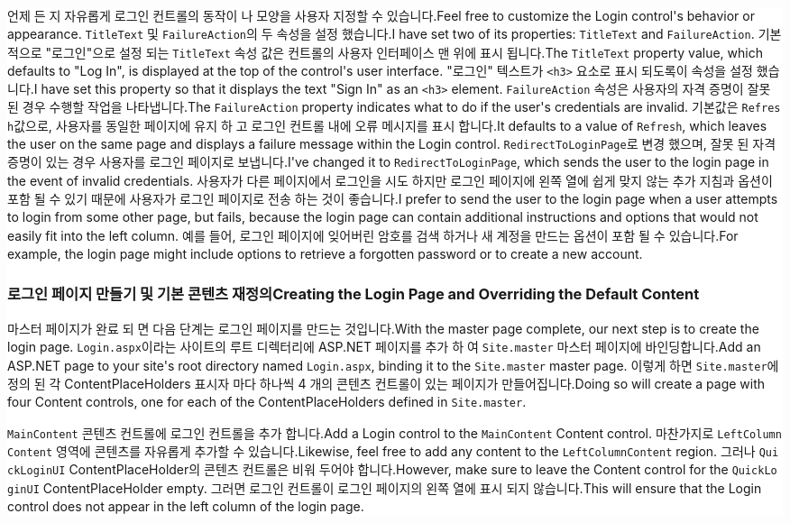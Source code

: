 <span data-ttu-id="f59a6-200">언제 든 지 자유롭게 로그인 컨트롤의 동작이 나 모양을 사용자 지정할 수 있습니다.</span><span class="sxs-lookup"><span data-stu-id="f59a6-200">Feel free to customize the Login control's behavior or appearance.</span></span> <span data-ttu-id="f59a6-201">`TitleText` 및 `FailureAction`의 두 속성을 설정 했습니다.</span><span class="sxs-lookup"><span data-stu-id="f59a6-201">I have set two of its properties: `TitleText` and `FailureAction`.</span></span> <span data-ttu-id="f59a6-202">기본적으로 "로그인"으로 설정 되는 `TitleText` 속성 값은 컨트롤의 사용자 인터페이스 맨 위에 표시 됩니다.</span><span class="sxs-lookup"><span data-stu-id="f59a6-202">The `TitleText` property value, which defaults to "Log In", is displayed at the top of the control's user interface.</span></span> <span data-ttu-id="f59a6-203">"로그인" 텍스트가 `<h3>` 요소로 표시 되도록이 속성을 설정 했습니다.</span><span class="sxs-lookup"><span data-stu-id="f59a6-203">I have set this property so that it displays the text "Sign In" as an `<h3>` element.</span></span> <span data-ttu-id="f59a6-204">`FailureAction` 속성은 사용자의 자격 증명이 잘못 된 경우 수행할 작업을 나타냅니다.</span><span class="sxs-lookup"><span data-stu-id="f59a6-204">The `FailureAction` property indicates what to do if the user's credentials are invalid.</span></span> <span data-ttu-id="f59a6-205">기본값은 `Refresh`값으로, 사용자를 동일한 페이지에 유지 하 고 로그인 컨트롤 내에 오류 메시지를 표시 합니다.</span><span class="sxs-lookup"><span data-stu-id="f59a6-205">It defaults to a value of `Refresh`, which leaves the user on the same page and displays a failure message within the Login control.</span></span> <span data-ttu-id="f59a6-206">`RedirectToLoginPage`로 변경 했으며, 잘못 된 자격 증명이 있는 경우 사용자를 로그인 페이지로 보냅니다.</span><span class="sxs-lookup"><span data-stu-id="f59a6-206">I've changed it to `RedirectToLoginPage`, which sends the user to the login page in the event of invalid credentials.</span></span> <span data-ttu-id="f59a6-207">사용자가 다른 페이지에서 로그인을 시도 하지만 로그인 페이지에 왼쪽 열에 쉽게 맞지 않는 추가 지침과 옵션이 포함 될 수 있기 때문에 사용자가 로그인 페이지로 전송 하는 것이 좋습니다.</span><span class="sxs-lookup"><span data-stu-id="f59a6-207">I prefer to send the user to the login page when a user attempts to login from some other page, but fails, because the login page can contain additional instructions and options that would not easily fit into the left column.</span></span> <span data-ttu-id="f59a6-208">예를 들어, 로그인 페이지에 잊어버린 암호를 검색 하거나 새 계정을 만드는 옵션이 포함 될 수 있습니다.</span><span class="sxs-lookup"><span data-stu-id="f59a6-208">For example, the login page might include options to retrieve a forgotten password or to create a new account.</span></span>

### <a name="creating-the-login-page-and-overriding-the-default-content"></a><span data-ttu-id="f59a6-209">로그인 페이지 만들기 및 기본 콘텐츠 재정의</span><span class="sxs-lookup"><span data-stu-id="f59a6-209">Creating the Login Page and Overriding the Default Content</span></span>

<span data-ttu-id="f59a6-210">마스터 페이지가 완료 되 면 다음 단계는 로그인 페이지를 만드는 것입니다.</span><span class="sxs-lookup"><span data-stu-id="f59a6-210">With the master page complete, our next step is to create the login page.</span></span> <span data-ttu-id="f59a6-211">`Login.aspx`이라는 사이트의 루트 디렉터리에 ASP.NET 페이지를 추가 하 여 `Site.master` 마스터 페이지에 바인딩합니다.</span><span class="sxs-lookup"><span data-stu-id="f59a6-211">Add an ASP.NET page to your site's root directory named `Login.aspx`, binding it to the `Site.master` master page.</span></span> <span data-ttu-id="f59a6-212">이렇게 하면 `Site.master`에 정의 된 각 ContentPlaceHolders 표시자 마다 하나씩 4 개의 콘텐츠 컨트롤이 있는 페이지가 만들어집니다.</span><span class="sxs-lookup"><span data-stu-id="f59a6-212">Doing so will create a page with four Content controls, one for each of the ContentPlaceHolders defined in `Site.master`.</span></span>

<span data-ttu-id="f59a6-213">`MainContent` 콘텐츠 컨트롤에 로그인 컨트롤을 추가 합니다.</span><span class="sxs-lookup"><span data-stu-id="f59a6-213">Add a Login control to the `MainContent` Content control.</span></span> <span data-ttu-id="f59a6-214">마찬가지로 `LeftColumnContent` 영역에 콘텐츠를 자유롭게 추가할 수 있습니다.</span><span class="sxs-lookup"><span data-stu-id="f59a6-214">Likewise, feel free to add any content to the `LeftColumnContent` region.</span></span> <span data-ttu-id="f59a6-215">그러나 `QuickLoginUI` ContentPlaceHolder의 콘텐츠 컨트롤은 비워 두어야 합니다.</span><span class="sxs-lookup"><span data-stu-id="f59a6-215">However, make sure to leave the Content control for the `QuickLoginUI` ContentPlaceHolder empty.</span></span> <span data-ttu-id="f59a6-216">그러면 로그인 컨트롤이 로그인 페이지의 왼쪽 열에 표시 되지 않습니다.</span><span class="sxs-lookup"><span data-stu-id="f59a6-216">This will ensure that the Login control does not appear in the left column of the login page.</span></span>

